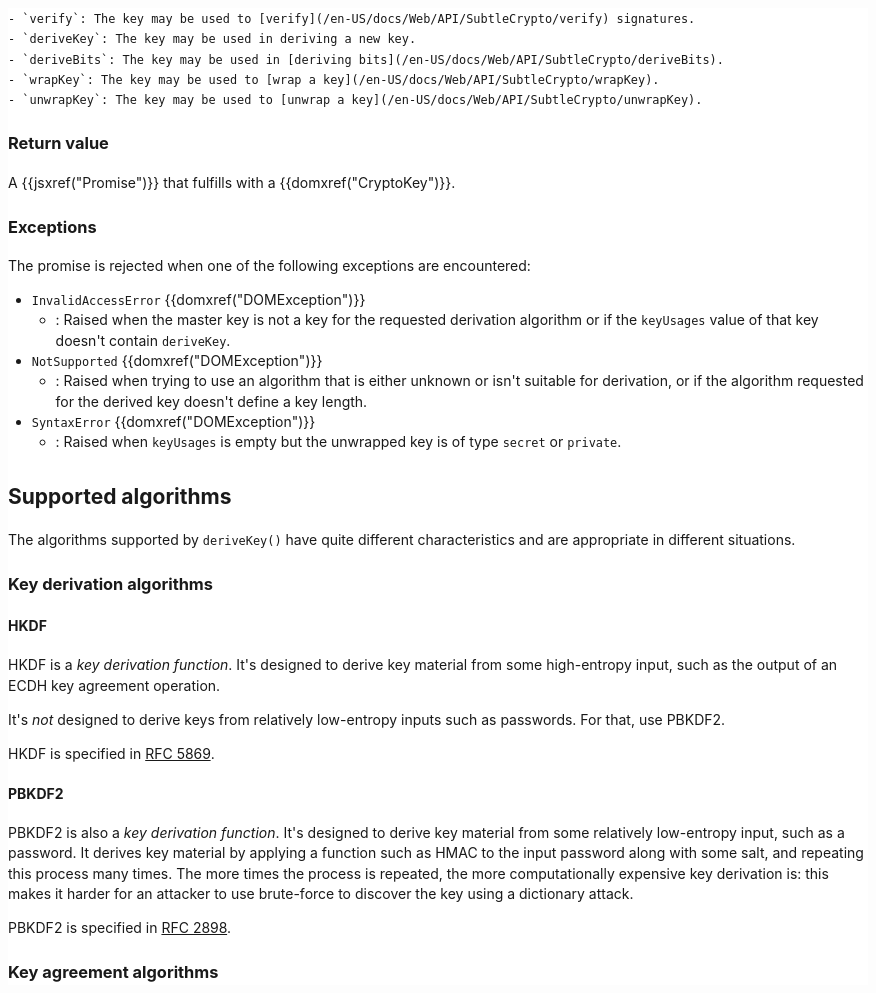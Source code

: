     - `verify`: The key may be used to [verify](/en-US/docs/Web/API/SubtleCrypto/verify) signatures.
    - `deriveKey`: The key may be used in deriving a new key.
    - `deriveBits`: The key may be used in [deriving bits](/en-US/docs/Web/API/SubtleCrypto/deriveBits).
    - `wrapKey`: The key may be used to [wrap a key](/en-US/docs/Web/API/SubtleCrypto/wrapKey).
    - `unwrapKey`: The key may be used to [unwrap a key](/en-US/docs/Web/API/SubtleCrypto/unwrapKey).

### Return value

A {{jsxref("Promise")}} that fulfills with a {{domxref("CryptoKey")}}.

### Exceptions

The promise is rejected when one of the following exceptions are encountered:

- `InvalidAccessError` {{domxref("DOMException")}}
  - : Raised when the master key is not a key for the requested derivation algorithm or if the `keyUsages` value of that key doesn't contain `deriveKey`.
- `NotSupported` {{domxref("DOMException")}}
  - : Raised when trying to use an algorithm that is either unknown or isn't suitable for derivation, or if the algorithm requested for the derived key doesn't define a key length.
- `SyntaxError` {{domxref("DOMException")}}
  - : Raised when `keyUsages` is empty but the unwrapped key is of type `secret` or `private`.

## Supported algorithms

The algorithms supported by `deriveKey()` have quite different characteristics and are appropriate in different situations.

### Key derivation algorithms

#### HKDF

HKDF is a _key derivation function_.
It's designed to derive key material from some high-entropy input, such as the output of an ECDH key agreement operation.

It's _not_ designed to derive keys from relatively low-entropy inputs such as passwords.
For that, use PBKDF2.

HKDF is specified in [RFC 5869](https://datatracker.ietf.org/doc/html/rfc5869).

#### PBKDF2

PBKDF2 is also a _key derivation function_.
It's designed to derive key material from some relatively low-entropy input, such as a password.
It derives key material by applying a function such as HMAC to the input password along with some salt, and repeating this process many times.
The more times the process is repeated, the more computationally expensive key derivation is: this makes it harder for an attacker to use brute-force to discover the key using a dictionary attack.

PBKDF2 is specified in [RFC 2898](https://datatracker.ietf.org/doc/html/rfc2898).

### Key agreement algorithms
